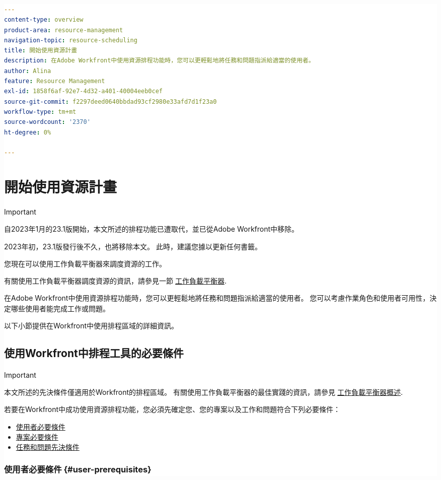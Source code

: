 ```yaml
---
content-type: overview
product-area: resource-management
navigation-topic: resource-scheduling
title: 開始使用資源計畫
description: 在Adobe Workfront中使用資源排程功能時，您可以更輕鬆地將任務和問題指派給適當的使用者。
author: Alina
feature: Resource Management
exl-id: 1858f6af-92e7-4d32-a401-40004eeb0cef
source-git-commit: f2297deed0640bbdad93cf2980e33afd7d1f23a0
workflow-type: tm+mt
source-wordcount: '2370'
ht-degree: 0%

---
```


# 開始使用資源計畫

>[!IMPORTANT]
>  
><span class="preview">自2023年1月的23.1版開始，本文所述的排程功能已遭取代，並已從Adobe Workfront中移除。   </span>
>  
> <span class="preview"> 2023年初，23.1版發行後不久，也將移除本文。 此時，建議您據以更新任何書籤。 </span>
> 
><span class="preview"> 您現在可以使用工作負載平衡器來調度資源的工作。 </span>
>  
> <span class="preview">有關使用工作負載平衡器調度資源的資訊，請參見一節 [工作負載平衡器](../../resource-mgmt/workload-balancer/workload-balancer.md). </span>





在Adobe Workfront中使用資源排程功能時，您可以更輕鬆地將任務和問題指派給適當的使用者。 您可以考慮作業角色和使用者可用性，決定哪些使用者能完成工作或問題。

以下小節提供在Workfront中使用排程區域的詳細資訊。

## 使用Workfront中排程工具的必要條件

>[!IMPORTANT]
>
>本文所述的先決條件僅適用於Workfront的排程區域。 有關使用工作負載平衡器的最佳實踐的資訊，請參見 [工作負載平衡器概述](../../resource-mgmt/workload-balancer/overview-workload-balancer.md).

若要在Workfront中成功使用資源排程功能，您必須先確定您、您的專案以及工作和問題符合下列必要條件：

* [使用者必要條件](#user-prerequisites)
* [專案必要條件](#project-prerequisites)
* [任務和問題先決條件](#task-and-issue-prerequisites)

### 使用者必要條件 {#user-prerequisites}
